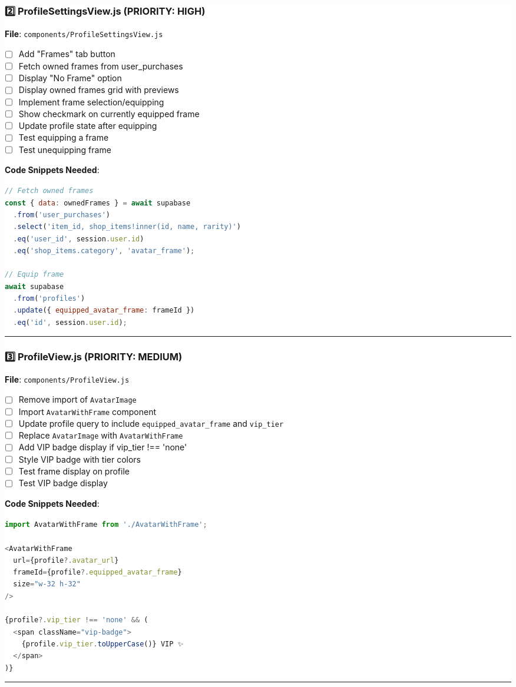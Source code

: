 ### 2️⃣ ProfileSettingsView.js (PRIORITY: HIGH)
**File**: `components/ProfileSettingsView.js`

- [ ] Add "Frames" tab button
- [ ] Fetch owned frames from user_purchases
- [ ] Display "No Frame" option
- [ ] Display owned frames grid with previews
- [ ] Implement frame selection/equipping
- [ ] Show checkmark on currently equipped frame
- [ ] Update profile state after equipping
- [ ] Test equipping a frame
- [ ] Test unequipping frame

**Code Snippets Needed**:
```javascript
// Fetch owned frames
const { data: ownedFrames } = await supabase
  .from('user_purchases')
  .select('item_id, shop_items!inner(id, name, rarity)')
  .eq('user_id', session.user.id)
  .eq('shop_items.category', 'avatar_frame');

// Equip frame
await supabase
  .from('profiles')
  .update({ equipped_avatar_frame: frameId })
  .eq('id', session.user.id);
```

---

### 3️⃣ ProfileView.js (PRIORITY: MEDIUM)
**File**: `components/ProfileView.js`

- [ ] Remove import of `AvatarImage`
- [ ] Import `AvatarWithFrame` component
- [ ] Update profile query to include `equipped_avatar_frame` and `vip_tier`
- [ ] Replace `AvatarImage` with `AvatarWithFrame`
- [ ] Add VIP badge display if vip_tier !== 'none'
- [ ] Style VIP badge with tier colors
- [ ] Test frame display on profile
- [ ] Test VIP badge display

**Code Snippets Needed**:
```javascript
import AvatarWithFrame from './AvatarWithFrame';

<AvatarWithFrame 
  url={profile?.avatar_url}
  frameId={profile?.equipped_avatar_frame}
  size="w-32 h-32"
/>

{profile?.vip_tier !== 'none' && (
  <span className="vip-badge">
    {profile.vip_tier.toUpperCase()} VIP ✨
  </span>
)}
```

---